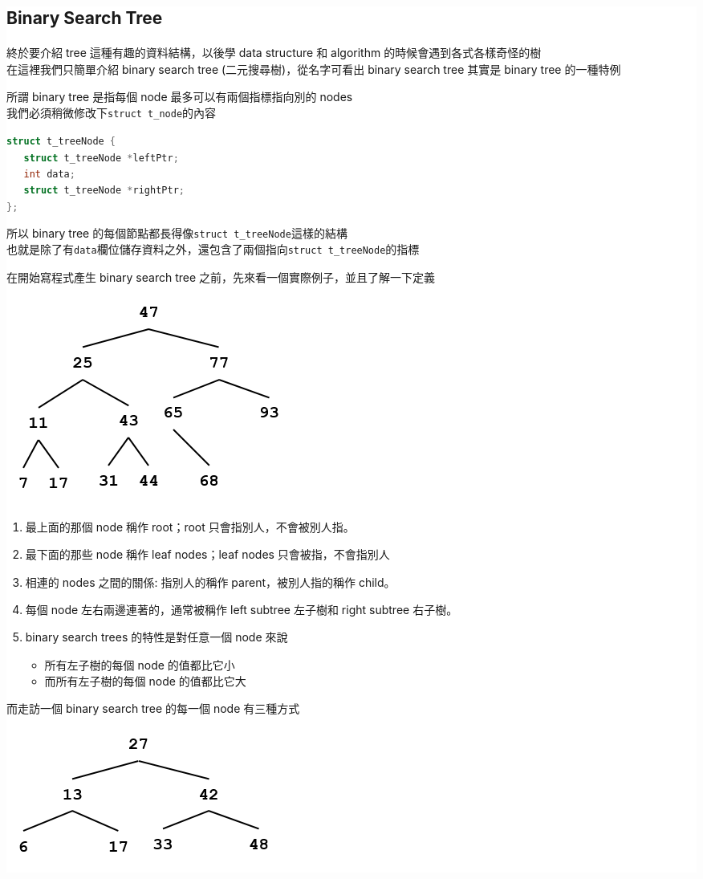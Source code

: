 ## Binary Search Tree

終於要介紹 tree 這種有趣的資料結構，以後學 data structure 和 algorithm 的時候會遇到各式各樣奇怪的樹  
在這裡我們只簡單介紹 binary search tree (二元搜尋樹)，從名字可看出 binary search tree 其實是 binary tree 的一種特例  

所謂 binary tree 是指每個 node 最多可以有兩個指標指向別的 nodes  
我們必須稍微修改下`struct t_node`的內容  

```C
struct t_treeNode {
   struct t_treeNode *leftPtr;
   int data;
   struct t_treeNode *rightPtr;
};
```

所以 binary tree 的每個節點都長得像`struct t_treeNode`這樣的結構  
也就是除了有`data`欄位儲存資料之外，還包含了兩個指向`struct t_treeNode`的指標  

在開始寫程式產生 binary search tree 之前，先來看一個實際例子，並且了解一下定義  

![( tree 的示意圖)](Image/Tree/1.png)

1.  最上面的那個 node 稱作 root；root 只會指別人，不會被別人指。

2.  最下面的那些 node 稱作 leaf nodes；leaf nodes 只會被指，不會指別人

3.  相連的 nodes 之間的關係: 指別人的稱作 parent，被別人指的稱作 child。

4.  每個 node 左右兩邊連著的，通常被稱作 left subtree 左子樹和 right subtree 右子樹。

5.  binary search trees 的特性是對任意一個 node 來說
    *   所有左子樹的每個 node 的值都比它小
    *   而所有左子樹的每個 node 的值都比它大

而走訪一個 binary search tree 的每一個 node 有三種方式  

![( tree 的示意圖)](Image/Tree/2.png)
